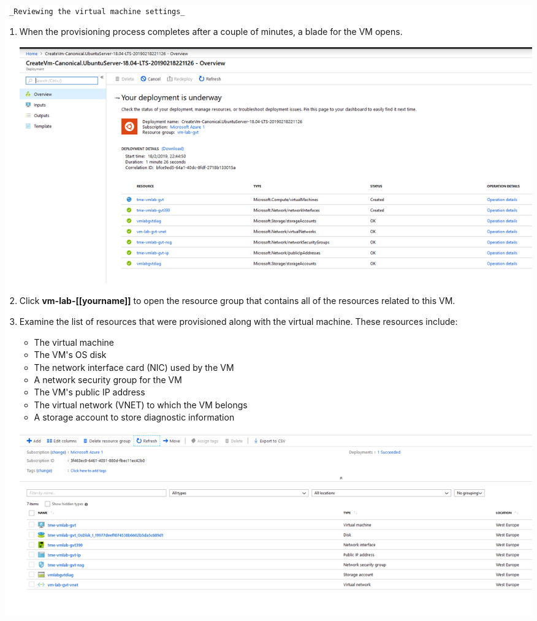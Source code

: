      _Reviewing the virtual machine settings_

1. When the provisioning process completes after a couple of minutes, a blade for the VM opens. 
 
    ![Reviewing the virtual machine settings](Images/prov-wait.png)


1. Click **vm-lab-[[yourname]]** to open the resource group that contains all of the resources related to this VM.     


1. Examine the list of resources that were provisioned along with the virtual machine. These resources include:

	- The virtual machine
    - The VM's OS disk
	- The network interface card (NIC) used by the VM
	- A network security group for the VM
	- The VM's public IP address
	- The virtual network (VNET) to which the VM belongs
	- A storage account to store diagnostic information

    ![Opening the VM's resource group](Images/provision-vmlab-blade.png)
